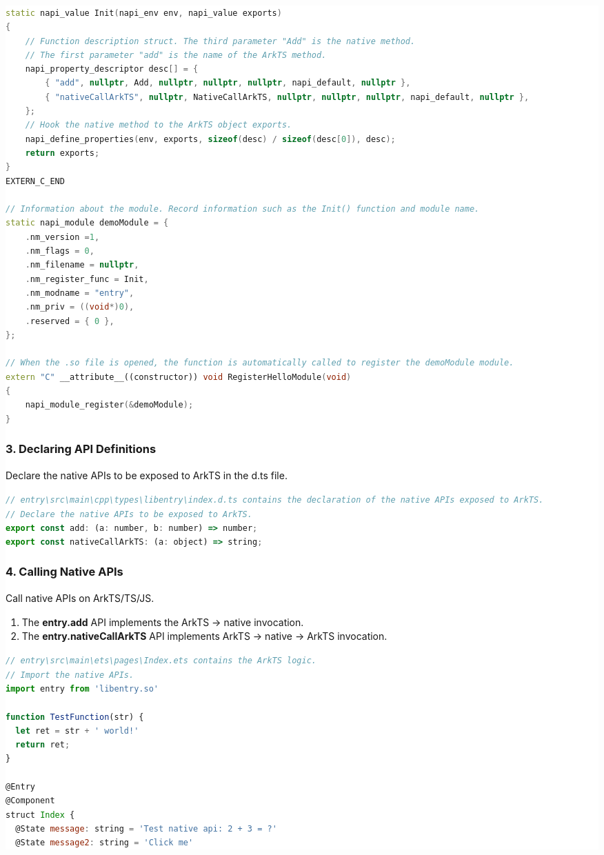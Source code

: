 ```C++
static napi_value Init(napi_env env, napi_value exports)
{
    // Function description struct. The third parameter "Add" is the native method.
    // The first parameter "add" is the name of the ArkTS method.
    napi_property_descriptor desc[] = {
        { "add", nullptr, Add, nullptr, nullptr, nullptr, napi_default, nullptr },
        { "nativeCallArkTS", nullptr, NativeCallArkTS, nullptr, nullptr, nullptr, napi_default, nullptr },
    };
    // Hook the native method to the ArkTS object exports.
    napi_define_properties(env, exports, sizeof(desc) / sizeof(desc[0]), desc);
    return exports;
}
EXTERN_C_END

// Information about the module. Record information such as the Init() function and module name.
static napi_module demoModule = {
    .nm_version =1,
    .nm_flags = 0,
    .nm_filename = nullptr,
    .nm_register_func = Init,
    .nm_modname = "entry",
    .nm_priv = ((void*)0),
    .reserved = { 0 },
};

// When the .so file is opened, the function is automatically called to register the demoModule module.
extern "C" __attribute__((constructor)) void RegisterHelloModule(void)
{
    napi_module_register(&demoModule);
}
```
### 3. Declaring API Definitions
Declare the native APIs to be exposed to ArkTS in the d.ts file.
```js
// entry\src\main\cpp\types\libentry\index.d.ts contains the declaration of the native APIs exposed to ArkTS.
// Declare the native APIs to be exposed to ArkTS.
export const add: (a: number, b: number) => number;
export const nativeCallArkTS: (a: object) => string;
```

### 4. Calling Native APIs
Call native APIs on ArkTS/TS/JS.
1. The **entry.add** API implements the ArkTS -> native invocation.
2. The **entry.nativeCallArkTS** API implements ArkTS -> native -> ArkTS invocation.
```js
// entry\src\main\ets\pages\Index.ets contains the ArkTS logic.
// Import the native APIs.
import entry from 'libentry.so'

function TestFunction(str) {
  let ret = str + ' world!'
  return ret;
}

@Entry
@Component
struct Index {
  @State message: string = 'Test native api: 2 + 3 = ?'
  @State message2: string = 'Click me'

```